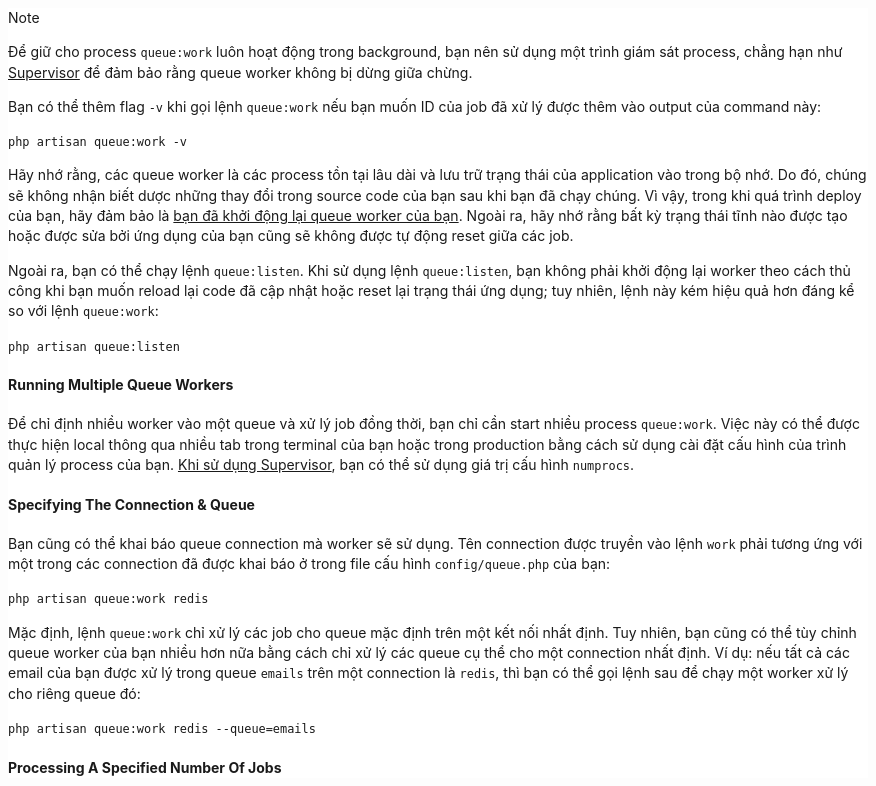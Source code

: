> [!NOTE]
> Để giữ cho process `queue:work` luôn hoạt động trong background, bạn nên sử dụng một trình giám sát process, chẳng hạn như [Supervisor](#supervisor-configuration) để đảm bảo rằng queue worker không bị dừng giữa chừng.

Bạn có thể thêm flag `-v` khi gọi lệnh `queue:work` nếu bạn muốn ID của job đã xử lý được thêm vào output của command này:

```shell
php artisan queue:work -v
```

Hãy nhớ rằng, các queue worker là các process tồn tại lâu dài và lưu trữ trạng thái của application vào trong bộ nhớ. Do đó, chúng sẽ không nhận biết dược những thay đổi trong source code của bạn sau khi bạn đã chạy chúng. Vì vậy, trong khi quá trình deploy của bạn, hãy đảm bảo là [bạn đã khởi động lại queue worker của bạn](#queue-workers-and-deployment). Ngoài ra, hãy nhớ rằng bất kỳ trạng thái tĩnh nào được tạo hoặc được sửa bởi ứng dụng của bạn cũng sẽ không được tự động reset giữa các job.

Ngoài ra, bạn có thể chạy lệnh `queue:listen`. Khi sử dụng lệnh `queue:listen`, bạn không phải khởi động lại worker theo cách thủ công khi bạn muốn reload lại code đã cập nhật hoặc reset lại trạng thái ứng dụng; tuy nhiên, lệnh này kém hiệu quả hơn đáng kể so với lệnh `queue:work`:

```shell
php artisan queue:listen
```

<a name="running-multiple-queue-workers"></a>
#### Running Multiple Queue Workers

Để chỉ định nhiều worker vào một queue và xử lý job đồng thời, bạn chỉ cần start nhiều process `queue:work`. Việc này có thể được thực hiện local thông qua nhiều tab trong terminal của bạn hoặc trong production bằng cách sử dụng cài đặt cấu hình của trình quản lý process của bạn. [Khi sử dụng Supervisor](#supervisor-configuration), bạn có thể sử dụng giá trị cấu hình `numprocs`.

<a name="specifying-the-connection-queue"></a>
#### Specifying The Connection & Queue

Bạn cũng có thể khai báo queue connection mà worker sẽ sử dụng. Tên connection được truyền vào lệnh `work` phải tương ứng với một trong các connection đã được khai báo ở trong file cấu hình `config/queue.php` của bạn:

```shell
php artisan queue:work redis
```

Mặc định, lệnh `queue:work` chỉ xử lý các job cho queue mặc định trên một kết nối nhất định. Tuy nhiên, bạn cũng có thể tùy chỉnh queue worker của bạn nhiều hơn nữa bằng cách chỉ xử lý các queue cụ thể cho một connection nhất định. Ví dụ: nếu tất cả các email của bạn được xử lý trong queue `emails` trên một connection là `redis`, thì bạn có thể gọi lệnh sau để chạy một worker xử lý cho riêng queue đó:

```shell
php artisan queue:work redis --queue=emails
```

<a name="processing-a-specified-number-of-jobs"></a>
#### Processing A Specified Number Of Jobs
